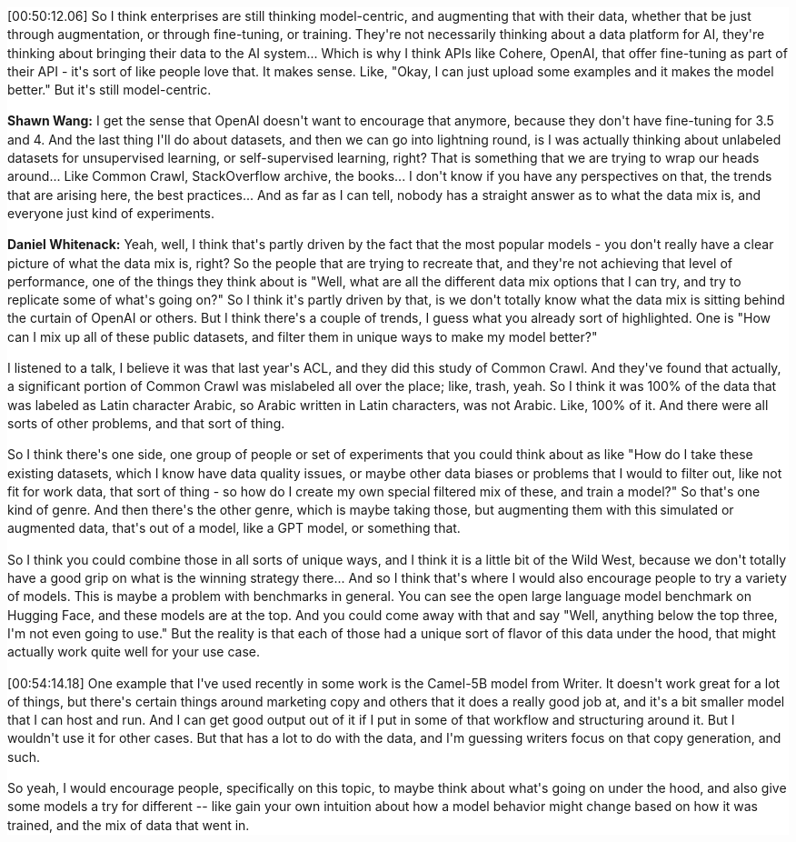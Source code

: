 \[00:50:12.06\] So I think enterprises are still thinking model-centric, and augmenting that with their data, whether that be just through augmentation, or through fine-tuning, or training. They're not necessarily thinking about a data platform for AI, they're thinking about bringing their data to the AI system... Which is why I think APIs like Cohere, OpenAI, that offer fine-tuning as part of their API - it's sort of like people love that. It makes sense. Like, "Okay, I can just upload some examples and it makes the model better." But it's still model-centric.

**Shawn Wang:** I get the sense that OpenAI doesn't want to encourage that anymore, because they don't have fine-tuning for 3.5 and 4. And the last thing I'll do about datasets, and then we can go into lightning round, is I was actually thinking about unlabeled datasets for unsupervised learning, or self-supervised learning, right? That is something that we are trying to wrap our heads around... Like Common Crawl, StackOverflow archive, the books... I don't know if you have any perspectives on that, the trends that are arising here, the best practices... And as far as I can tell, nobody has a straight answer as to what the data mix is, and everyone just kind of experiments.

**Daniel Whitenack:** Yeah, well, I think that's partly driven by the fact that the most popular models - you don't really have a clear picture of what the data mix is, right? So the people that are trying to recreate that, and they're not achieving that level of performance, one of the things they think about is "Well, what are all the different data mix options that I can try, and try to replicate some of what's going on?" So I think it's partly driven by that, is we don't totally know what the data mix is sitting behind the curtain of OpenAI or others. But I think there's a couple of trends, I guess what you already sort of highlighted. One is "How can I mix up all of these public datasets, and filter them in unique ways to make my model better?"

I listened to a talk, I believe it was that last year's ACL, and they did this study of Common Crawl. And they've found that actually, a significant portion of Common Crawl was mislabeled all over the place; like, trash, yeah. So I think it was 100% of the data that was labeled as Latin character Arabic, so Arabic written in Latin characters, was not Arabic. Like, 100% of it. And there were all sorts of other problems, and that sort of thing.

So I think there's one side, one group of people or set of experiments that you could think about as like "How do I take these existing datasets, which I know have data quality issues, or maybe other data biases or problems that I would to filter out, like not fit for work data, that sort of thing - so how do I create my own special filtered mix of these, and train a model?" So that's one kind of genre. And then there's the other genre, which is maybe taking those, but augmenting them with this simulated or augmented data, that's out of a model, like a GPT model, or something that.

So I think you could combine those in all sorts of unique ways, and I think it is a little bit of the Wild West, because we don't totally have a good grip on what is the winning strategy there... And so I think that's where I would also encourage people to try a variety of models. This is maybe a problem with benchmarks in general. You can see the open large language model benchmark on Hugging Face, and these models are at the top. And you could come away with that and say "Well, anything below the top three, I'm not even going to use." But the reality is that each of those had a unique sort of flavor of this data under the hood, that might actually work quite well for your use case.

\[00:54:14.18\] One example that I've used recently in some work is the Camel-5B model from Writer. It doesn't work great for a lot of things, but there's certain things around marketing copy and others that it does a really good job at, and it's a bit smaller model that I can host and run. And I can get good output out of it if I put in some of that workflow and structuring around it. But I wouldn't use it for other cases. But that has a lot to do with the data, and I'm guessing writers focus on that copy generation, and such.

So yeah, I would encourage people, specifically on this topic, to maybe think about what's going on under the hood, and also give some models a try for different -- like gain your own intuition about how a model behavior might change based on how it was trained, and the mix of data that went in.
